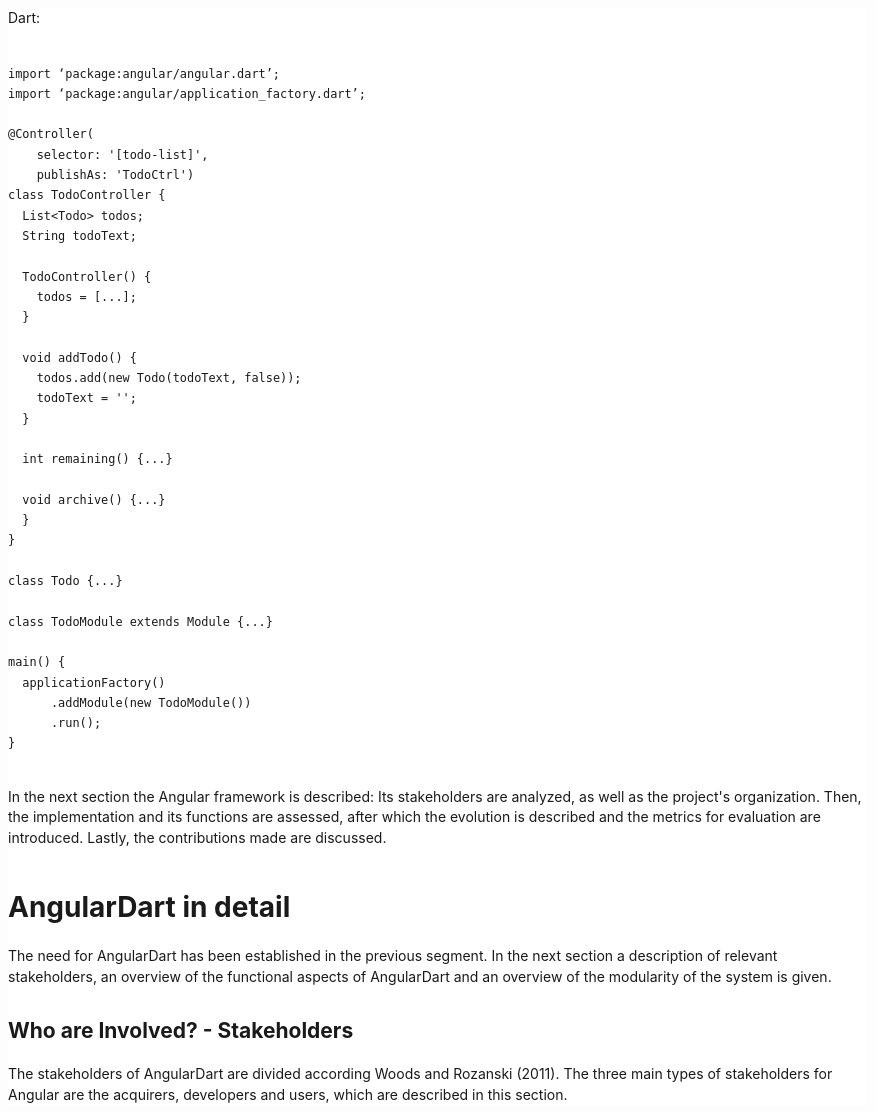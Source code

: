 Dart:
<pre><code>
import ‘package:angular/angular.dart’;
import ‘package:angular/application_factory.dart’;

@Controller(
    selector: &#39;[todo-list]&#39;,
    publishAs: &#39;TodoCtrl&#39;)
class TodoController {
  List&lt;Todo&gt; todos;
  String todoText;
 
  TodoController() {
    todos = [...];
  }
 
  void addTodo() {
    todos.add(new Todo(todoText, false));
    todoText = &#39;&#39;;
  }
 
  int remaining() {...}
 
  void archive() {...}
  }
}
 
class Todo {...}
 
class TodoModule extends Module {...}
 
main() {
  applicationFactory()
      .addModule(new TodoModule())
      .run();
}
</code>
</pre>

In the next section the Angular framework is described: Its stakeholders are analyzed, as well as the project's organization. Then, the implementation and its functions are assessed, after which the evolution is described and the metrics for evaluation are introduced. Lastly, the contributions made are discussed.

# AngularDart in detail
The need for AngularDart has been established in the previous segment. In the next section a description of relevant stakeholders, an overview of the functional aspects of AngularDart and an overview of the modularity of the system is given.

## Who are Involved? - Stakeholders
The stakeholders of AngularDart are divided according Woods and Rozanski (2011). The three main types of stakeholders for Angular are the acquirers, developers and users, which are described in this section. 
